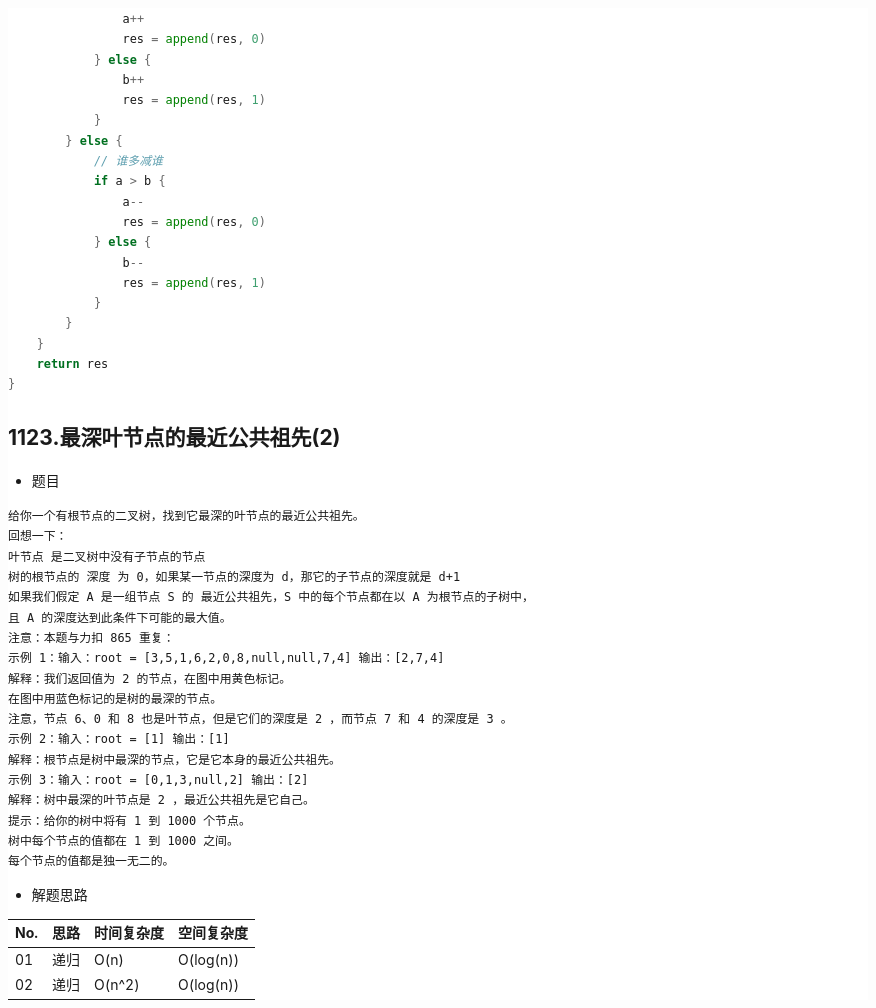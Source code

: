 ```go
				a++
				res = append(res, 0)
			} else {
				b++
				res = append(res, 1)
			}
		} else {
			// 谁多减谁
			if a > b {
				a--
				res = append(res, 0)
			} else {
				b--
				res = append(res, 1)
			}
		}
	}
	return res
}
```

## 1123.最深叶节点的最近公共祖先(2)

- 题目

```
给你一个有根节点的二叉树，找到它最深的叶节点的最近公共祖先。
回想一下：
叶节点 是二叉树中没有子节点的节点
树的根节点的 深度 为 0，如果某一节点的深度为 d，那它的子节点的深度就是 d+1
如果我们假定 A 是一组节点 S 的 最近公共祖先，S 中的每个节点都在以 A 为根节点的子树中，
且 A 的深度达到此条件下可能的最大值。
注意：本题与力扣 865 重复：
示例 1：输入：root = [3,5,1,6,2,0,8,null,null,7,4] 输出：[2,7,4]
解释：我们返回值为 2 的节点，在图中用黄色标记。
在图中用蓝色标记的是树的最深的节点。
注意，节点 6、0 和 8 也是叶节点，但是它们的深度是 2 ，而节点 7 和 4 的深度是 3 。
示例 2：输入：root = [1] 输出：[1]
解释：根节点是树中最深的节点，它是它本身的最近公共祖先。
示例 3：输入：root = [0,1,3,null,2] 输出：[2]
解释：树中最深的叶节点是 2 ，最近公共祖先是它自己。
提示：给你的树中将有 1 到 1000 个节点。
树中每个节点的值都在 1 到 1000 之间。
每个节点的值都是独一无二的。
```

- 解题思路

| No.  | 思路 | 时间复杂度 | 空间复杂度 |
| ---- | ---- | ---------- | ---------- |
| 01   | 递归 | O(n)       | O(log(n))  |
| 02   | 递归 | O(n^2)     | O(log(n))  |
